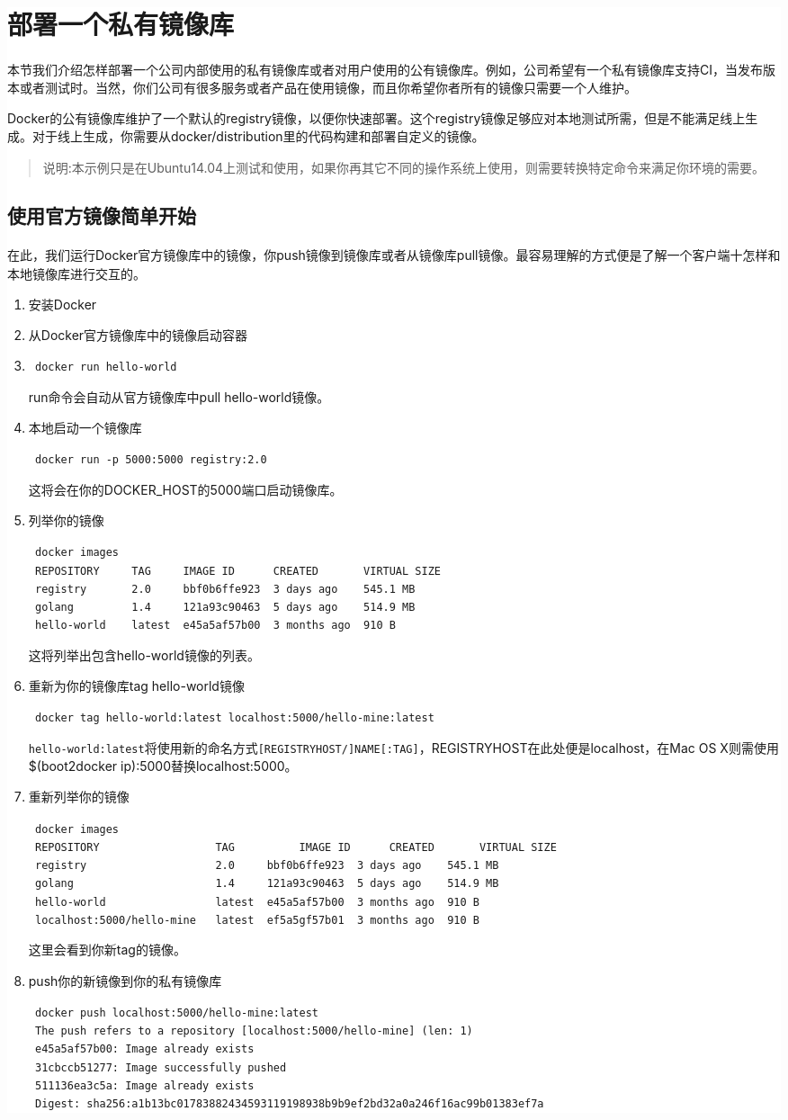 # 部署一个私有镜像库

本节我们介绍怎样部署一个公司内部使用的私有镜像库或者对用户使用的公有镜像库。例如，公司希望有一个私有镜像库支持CI，当发布版本或者测试时。当然，你们公司有很多服务或者产品在使用镜像，而且你希望你者所有的镜像只需要一个人维护。

Docker的公有镜像库维护了一个默认的registry镜像，以便你快速部署。这个registry镜像足够应对本地测试所需，但是不能满足线上生成。对于线上生成，你需要从docker/distribution里的代码构建和部署自定义的镜像。

> 说明:本示例只是在Ubuntu14.04上测试和使用，如果你再其它不同的操作系统上使用，则需要转换特定命令来满足你环境的需要。

## 使用官方镜像简单开始

在此，我们运行Docker官方镜像库中的镜像，你push镜像到镜像库或者从镜像库pull镜像。最容易理解的方式便是了解一个客户端十怎样和本地镜像库进行交互的。

1. 安装Docker
2. 从Docker官方镜像库中的镜像启动容器
3. 
        docker run hello-world

    run命令会自动从官方镜像库中pull hello-world镜像。

3. 本地启动一个镜像库

        docker run -p 5000:5000 registry:2.0
        
    这将会在你的DOCKER_HOST的5000端口启动镜像库。
    
4. 列举你的镜像

        docker images
        REPOSITORY     TAG     IMAGE ID      CREATED       VIRTUAL SIZE
        registry       2.0     bbf0b6ffe923  3 days ago    545.1 MB
        golang         1.4     121a93c90463  5 days ago    514.9 MB
        hello-world    latest  e45a5af57b00  3 months ago  910 B
        
    这将列举出包含hello-world镜像的列表。
    
5. 重新为你的镜像库tag hello-world镜像

        docker tag hello-world:latest localhost:5000/hello-mine:latest
        
    `hello-world:latest`将使用新的命名方式`[REGISTRYHOST/]NAME[:TAG]`，REGISTRYHOST在此处便是localhost，在Mac OS X则需使用$(boot2docker ip):5000替换localhost:5000。
    
6. 重新列举你的镜像

        docker images
        REPOSITORY                  TAG          IMAGE ID      CREATED       VIRTUAL SIZE
        registry                    2.0     bbf0b6ffe923  3 days ago    545.1 MB
        golang                      1.4     121a93c90463  5 days ago    514.9 MB
        hello-world                 latest  e45a5af57b00  3 months ago  910 B       
        localhost:5000/hello-mine   latest  ef5a5gf57b01  3 months ago  910 B

    这里会看到你新tag的镜像。
    
7. push你的新镜像到你的私有镜像库

        docker push localhost:5000/hello-mine:latest
        The push refers to a repository [localhost:5000/hello-mine] (len: 1)
        e45a5af57b00: Image already exists 
        31cbccb51277: Image successfully pushed 
        511136ea3c5a: Image already exists 
        Digest: sha256:a1b13bc01783882434593119198938b9b9ef2bd32a0a246f16ac99b01383ef7a
        